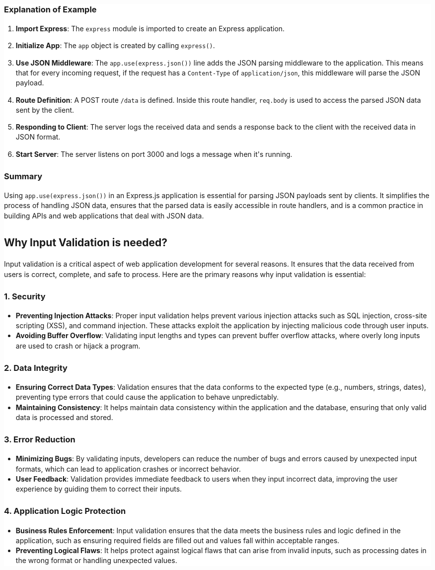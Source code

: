 ### Explanation of Example

1. **Import Express**: The `express` module is imported to create an Express application.

2. **Initialize App**: The `app` object is created by calling `express()`.

3. **Use JSON Middleware**: The `app.use(express.json())` line adds the JSON parsing middleware to the application. This means that for every incoming request, if the request has a `Content-Type` of `application/json`, this middleware will parse the JSON payload.

4. **Route Definition**: A POST route `/data` is defined. Inside this route handler, `req.body` is used to access the parsed JSON data sent by the client.

5. **Responding to Client**: The server logs the received data and sends a response back to the client with the received data in JSON format.

6. **Start Server**: The server listens on port 3000 and logs a message when it's running.

### Summary

Using `app.use(express.json())` in an Express.js application is essential for parsing JSON payloads sent by clients. It simplifies the process of handling JSON data, ensures that the parsed data is easily accessible in route handlers, and is a common practice in building APIs and web applications that deal with JSON data.

## Why Input Validation is needed?
Input validation is a critical aspect of web application development for several reasons. It ensures that the data received from users is correct, complete, and safe to process. Here are the primary reasons why input validation is essential:

### 1. **Security**
- **Preventing Injection Attacks**: Proper input validation helps prevent various injection attacks such as SQL injection, cross-site scripting (XSS), and command injection. These attacks exploit the application by injecting malicious code through user inputs.
- **Avoiding Buffer Overflow**: Validating input lengths and types can prevent buffer overflow attacks, where overly long inputs are used to crash or hijack a program.

### 2. **Data Integrity**
- **Ensuring Correct Data Types**: Validation ensures that the data conforms to the expected type (e.g., numbers, strings, dates), preventing type errors that could cause the application to behave unpredictably.
- **Maintaining Consistency**: It helps maintain data consistency within the application and the database, ensuring that only valid data is processed and stored.

### 3. **Error Reduction**
- **Minimizing Bugs**: By validating inputs, developers can reduce the number of bugs and errors caused by unexpected input formats, which can lead to application crashes or incorrect behavior.
- **User Feedback**: Validation provides immediate feedback to users when they input incorrect data, improving the user experience by guiding them to correct their inputs.

### 4. **Application Logic Protection**
- **Business Rules Enforcement**: Input validation ensures that the data meets the business rules and logic defined in the application, such as ensuring required fields are filled out and values fall within acceptable ranges.
- **Preventing Logical Flaws**: It helps protect against logical flaws that can arise from invalid inputs, such as processing dates in the wrong format or handling unexpected values.
